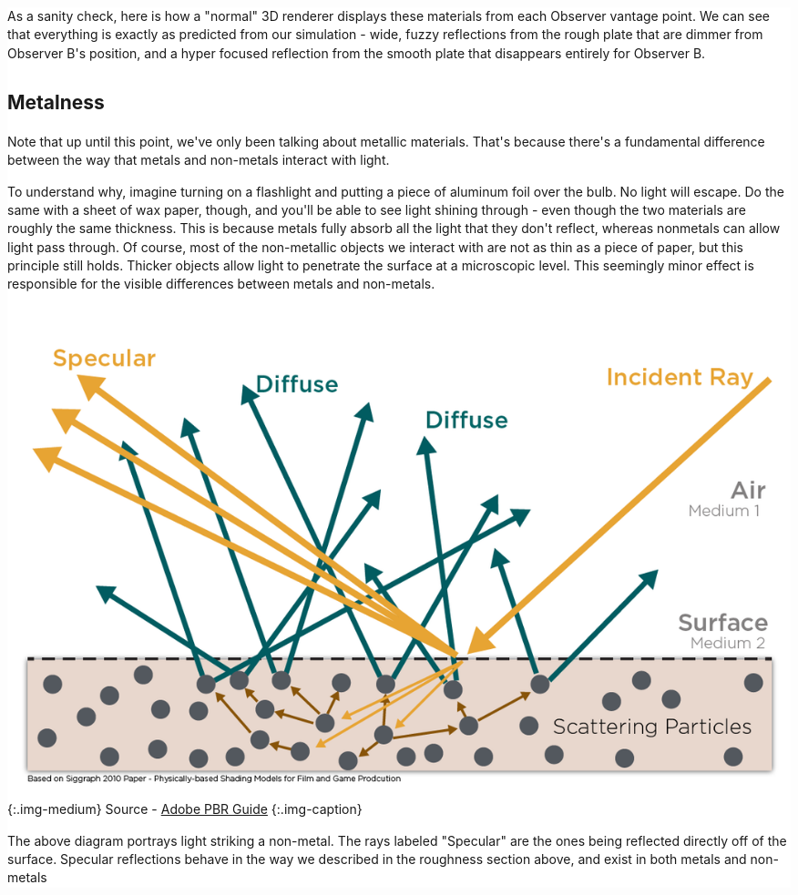 As a sanity check, here is how a "normal" 3D renderer displays these materials from each Observer vantage point. We can see that everything is exactly as predicted from our simulation - wide, fuzzy reflections from the rough plate that are dimmer from Observer B's position, and a hyper focused reflection from the smooth plate that disappears entirely for Observer B.

## Metalness
Note that up until this point, we've only been talking about metallic materials. That's because there's a fundamental difference between the way that metals and non-metals interact with light.

To understand why, imagine turning on a flashlight and putting a piece of aluminum foil over the bulb. No light will escape. Do the same with a sheet of wax paper, though, and you'll be able to see light shining through - even though the two materials are roughly the same thickness. This is because metals fully absorb all the light that they don't reflect, whereas nonmetals can allow light pass through. Of course, most of the non-metallic objects we interact with are not as thin as a piece of paper, but this principle still holds. Thicker objects allow light to penetrate the surface at a microscopic level. This seemingly minor effect is responsible for the visible differences between metals and non-metals.

![](/images/literal_raytracer/metallic_pbr.png)
{:.img-medium}
Source - [Adobe PBR Guide](https://substance3d.adobe.com/tutorials/courses/the-pbr-guide-part-1)
{:.img-caption}

The above diagram portrays light striking a non-metal. The rays labeled "Specular" are the ones being reflected directly off of the surface. Specular reflections behave in the way we described in the roughness section above, and exist in both metals and non-metals
